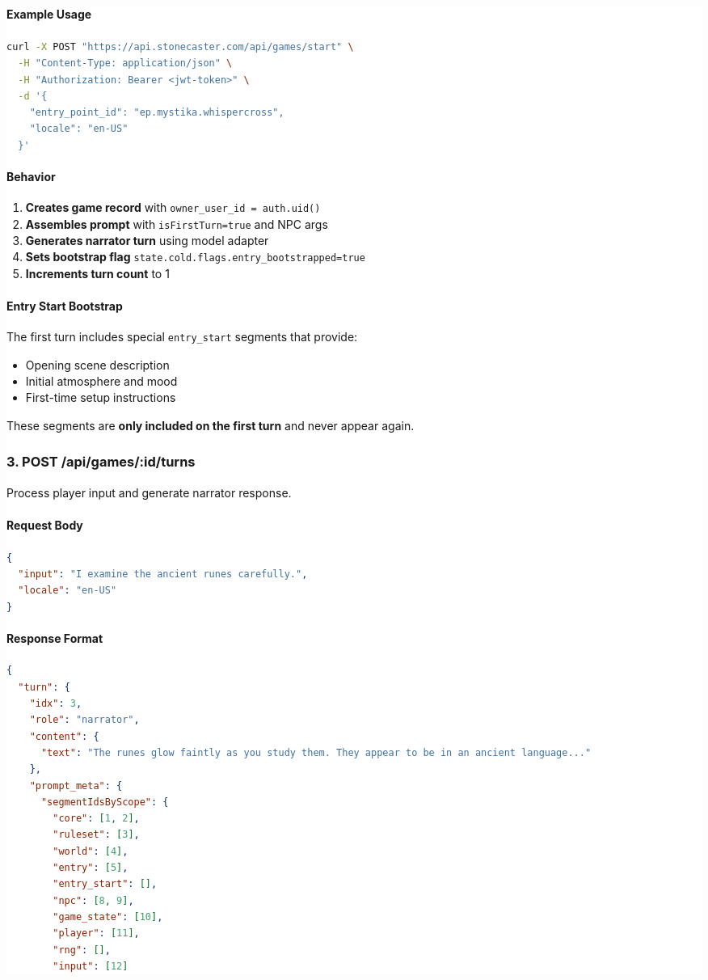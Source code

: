 ```json
```

#### Example Usage

```bash
curl -X POST "https://api.stonecaster.com/api/games/start" \
  -H "Content-Type: application/json" \
  -H "Authorization: Bearer <jwt-token>" \
  -d '{
    "entry_point_id": "ep.mystika.whispercross",
    "locale": "en-US"
  }'
```

#### Behavior

1. **Creates game record** with `owner_user_id = auth.uid()`
2. **Assembles prompt** with `isFirstTurn=true` and NPC args
3. **Generates narrator turn** using model adapter
4. **Sets bootstrap flag** `state.cold.flags.entry_bootstrapped=true`
5. **Increments turn count** to 1

#### Entry Start Bootstrap

The first turn includes special `entry_start` segments that provide:
- Opening scene description
- Initial atmosphere and mood
- First-time setup instructions

These segments are **only included on the first turn** and never appear again.

### 3. POST /api/games/:id/turns

Process player input and generate narrator response.

#### Request Body

```json
{
  "input": "I examine the ancient runes carefully.",
  "locale": "en-US"
}
```

#### Response Format

```json
{
  "turn": {
    "idx": 3,
    "role": "narrator",
    "content": {
      "text": "The runes glow faintly as you study them. They appear to be in an ancient language..."
    },
    "prompt_meta": {
      "segmentIdsByScope": {
        "core": [1, 2],
        "ruleset": [3],
        "world": [4],
        "entry": [5],
        "entry_start": [],
        "npc": [8, 9],
        "game_state": [10],
        "player": [11],
        "rng": [],
        "input": [12]
```